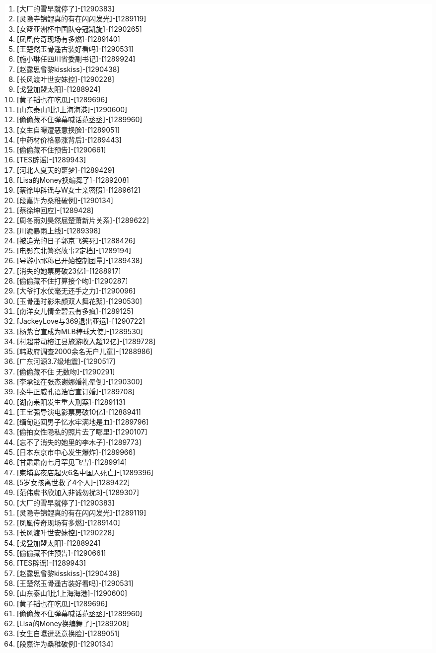 1. [大厂的雪早就停了]-[1290383]
1. [灵隐寺锦鲤真的有在闪闪发光]-[1289119]
1. [女篮亚洲杯中国队夺冠凯旋]-[1290265]
1. [凤凰传奇现场有多燃]-[1289140]
1. [王楚然玉骨遥古装好看吗]-[1290531]
1. [施小琳任四川省委副书记]-[1289924]
1. [赵露思曾黎kisskiss]-[1290438]
1. [长风渡叶世安妹控]-[1290228]
1. [戈登加盟太阳]-[1288924]
1. [黄子韬也在吃瓜]-[1289696]
1. [山东泰山1比1上海海港]-[1290600]
1. [偷偷藏不住弹幕喊话范丞丞]-[1289960]
1. [女生自曝遭恶意换脸]-[1289051]
1. [中药材价格暴涨背后]-[1289443]
1. [偷偷藏不住预告]-[1290661]
1. [TES辟谣]-[1289943]
1. [河北人夏天的噩梦]-[1289429]
1. [Lisa的Money换编舞了]-[1289208]
1. [蔡徐坤辟谣与W女士亲密照]-[1289612]
1. [段嘉许为桑稚破例]-[1290134]
1. [蔡徐坤回应]-[1289428]
1. [周冬雨刘昊然屈楚萧新片关系]-[1289622]
1. [川渝暴雨上线]-[1289398]
1. [被追光的日子郭京飞笑死]-[1288426]
1. [电影东北警察故事2定档]-[1289194]
1. [导游小祁称已开始控制团量]-[1289438]
1. [消失的她票房破23亿]-[1288917]
1. [偷偷藏不住打算接个吻]-[1290287]
1. [大爷打水仗毫无还手之力]-[1290096]
1. [玉骨遥时影朱颜双人舞花絮]-[1290530]
1. [南洋女儿情金碧云有多疯]-[1289125]
1. [JackeyLove与369退出亚运]-[1290722]
1. [杨紫官宣成为MLB棒球大使]-[1289530]
1. [村超带动榕江县旅游收入超12亿]-[1289728]
1. [韩政府调查2000余名无户儿童]-[1288986]
1. [广东河源3.7级地震]-[1290517]
1. [偷偷藏不住 无数吻]-[1290291]
1. [李承铉在张杰谢娜婚礼晕倒]-[1290300]
1. [秦牛正威孔语浩官宣订婚]-[1289708]
1. [湖南耒阳发生重大刑案]-[1289113]
1. [王宝强导演电影票房破10亿]-[1288941]
1. [缅甸逃回男子忆水牢满地是血]-[1289796]
1. [偷拍女性隐私的照片去了哪里]-[1290107]
1. [忘不了消失的她里的李木子]-[1289773]
1. [日本东京市中心发生爆炸]-[1289966]
1. [甘肃肃南七月罕见飞雪]-[1289914]
1. [柬埔寨夜店起火6名中国人死亡]-[1289396]
1. [5岁女孩离世救了4个人]-[1289422]
1. [范伟虞书欣加入非诚勿扰3]-[1289307]
1. [大厂的雪早就停了]-[1290383]
1. [灵隐寺锦鲤真的有在闪闪发光]-[1289119]
1. [凤凰传奇现场有多燃]-[1289140]
1. [长风渡叶世安妹控]-[1290228]
1. [戈登加盟太阳]-[1288924]
1. [偷偷藏不住预告]-[1290661]
1. [TES辟谣]-[1289943]
1. [赵露思曾黎kisskiss]-[1290438]
1. [王楚然玉骨遥古装好看吗]-[1290531]
1. [山东泰山1比1上海海港]-[1290600]
1. [黄子韬也在吃瓜]-[1289696]
1. [偷偷藏不住弹幕喊话范丞丞]-[1289960]
1. [Lisa的Money换编舞了]-[1289208]
1. [女生自曝遭恶意换脸]-[1289051]
1. [段嘉许为桑稚破例]-[1290134]